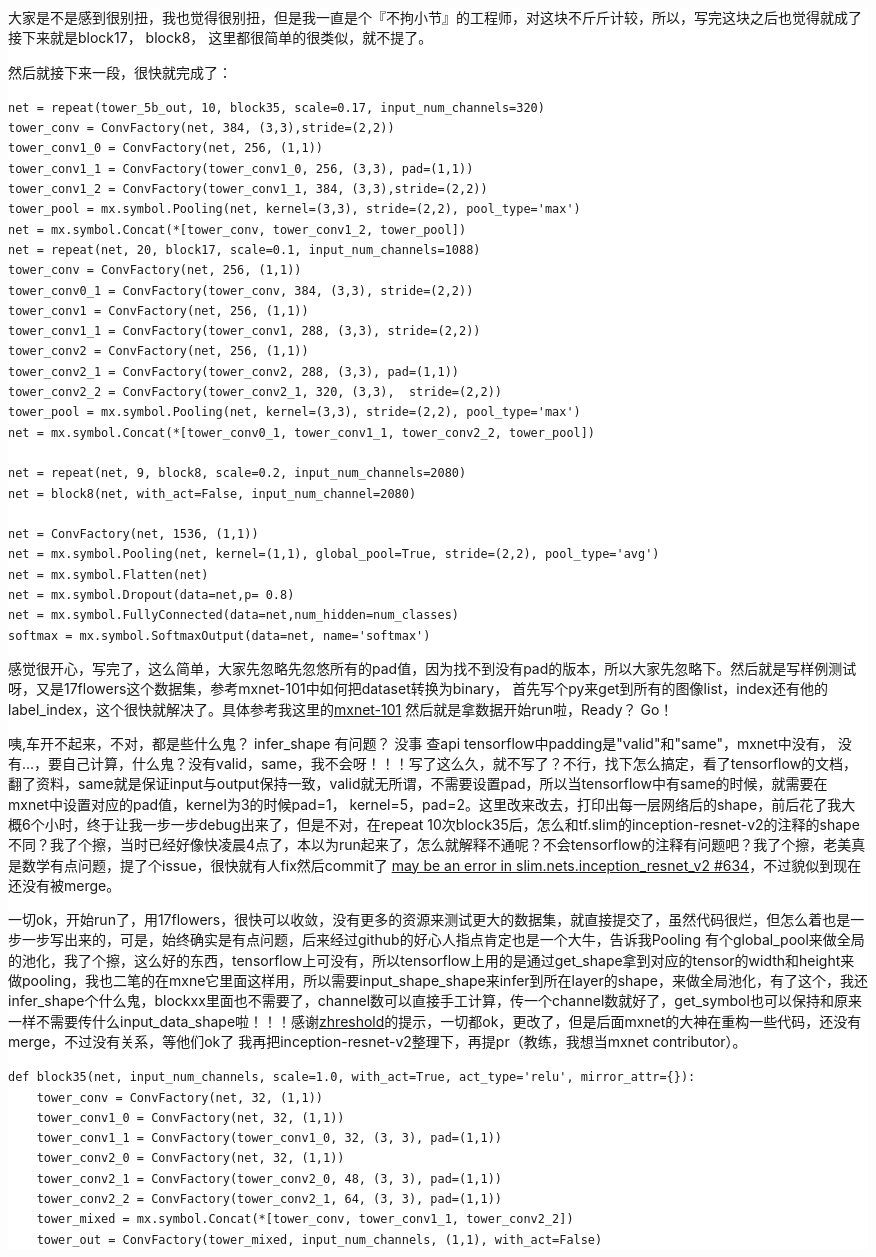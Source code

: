 
大家是不是感到很别扭，我也觉得很别扭，但是我一直是个『不拘小节』的工程师，对这块不斤斤计较，所以，写完这块之后也觉得就成了接下来就是block17， block8， 这里都很简单的很类似，就不提了。

然后就接下来一段，很快就完成了：

    net = repeat(tower_5b_out, 10, block35, scale=0.17, input_num_channels=320)
    tower_conv = ConvFactory(net, 384, (3,3),stride=(2,2))
    tower_conv1_0 = ConvFactory(net, 256, (1,1))
    tower_conv1_1 = ConvFactory(tower_conv1_0, 256, (3,3), pad=(1,1))
    tower_conv1_2 = ConvFactory(tower_conv1_1, 384, (3,3),stride=(2,2))
    tower_pool = mx.symbol.Pooling(net, kernel=(3,3), stride=(2,2), pool_type='max')
    net = mx.symbol.Concat(*[tower_conv, tower_conv1_2, tower_pool])
    net = repeat(net, 20, block17, scale=0.1, input_num_channels=1088)
    tower_conv = ConvFactory(net, 256, (1,1))
    tower_conv0_1 = ConvFactory(tower_conv, 384, (3,3), stride=(2,2))
    tower_conv1 = ConvFactory(net, 256, (1,1))
    tower_conv1_1 = ConvFactory(tower_conv1, 288, (3,3), stride=(2,2))
    tower_conv2 = ConvFactory(net, 256, (1,1))
    tower_conv2_1 = ConvFactory(tower_conv2, 288, (3,3), pad=(1,1))
    tower_conv2_2 = ConvFactory(tower_conv2_1, 320, (3,3),  stride=(2,2))
    tower_pool = mx.symbol.Pooling(net, kernel=(3,3), stride=(2,2), pool_type='max')
    net = mx.symbol.Concat(*[tower_conv0_1, tower_conv1_1, tower_conv2_2, tower_pool])
    
    net = repeat(net, 9, block8, scale=0.2, input_num_channels=2080)
    net = block8(net, with_act=False, input_num_channel=2080)
    
    net = ConvFactory(net, 1536, (1,1))
    net = mx.symbol.Pooling(net, kernel=(1,1), global_pool=True, stride=(2,2), pool_type='avg')
    net = mx.symbol.Flatten(net)
    net = mx.symbol.Dropout(data=net,p= 0.8)
    net = mx.symbol.FullyConnected(data=net,num_hidden=num_classes)
    softmax = mx.symbol.SoftmaxOutput(data=net, name='softmax')
    

感觉很开心，写完了，这么简单，大家先忽略先忽悠所有的pad值，因为找不到没有pad的版本，所以大家先忽略下。然后就是写样例测试呀，又是17flowers这个数据集，参考mxnet-101中如何把dataset转换为binary， 首先写个py来get到所有的图像list，index还有他的label_index，这个很快就解决了。具体参考我这里的[mxnet-101][1] 然后就是拿数据开始run啦，Ready？ Go！

咦,车开不起来，不对，都是些什么鬼？ infer_shape 有问题？ 没事 查api tensorflow中padding是"valid"和"same"，mxnet中没有， 没有...，要自己计算，什么鬼？没有valid，same，我不会呀！！！写了这么久，就不写了？不行，找下怎么搞定，看了tensorflow的文档，翻了资料，same就是保证input与output保持一致，valid就无所谓，不需要设置pad，所以当tensorflow中有same的时候，就需要在mxnet中设置对应的pad值，kernel为3的时候pad=1， kernel=5，pad=2。这里改来改去，打印出每一层网络后的shape，前后花了我大概6个小时，终于让我一步一步debug出来了，但是不对，在repeat 10次block35后，怎么和tf.slim的inception-resnet-v2的注释的shape不同？我了个擦，当时已经好像快凌晨4点了，本以为run起来了，怎么就解释不通呢？不会tensorflow的注释有问题吧？我了个擦，老美真是数学有点问题，提了个issue，很快就有人fix然后commit了 [may be an error in slim.nets.inception_resnet_v2 #634][7]，不过貌似到现在还没有被merge。

一切ok，开始run了，用17flowers，很快可以收敛，没有更多的资源来测试更大的数据集，就直接提交了，虽然代码很烂，但怎么着也是一步一步写出来的，可是，始终确实是有点问题，后来经过github的好心人指点肯定也是一个大牛，告诉我Pooling 有个global_pool来做全局的池化，我了个擦，这么好的东西，tensorflow上可没有，所以tensorflow上用的是通过get_shape拿到对应的tensor的width和height来做pooling，我也二笔的在mxne它里面这样用，所以需要input_shape_shape来infer到所在layer的shape，来做全局池化，有了这个，我还infer_shape个什么鬼，blockxx里面也不需要了，channel数可以直接手工计算，传一个channel数就好了，get_symbol也可以保持和原来一样不需要传什么input_data_shape啦！！！感谢[zhreshold][8]的提示，一切都ok，更改了，但是后面mxnet的大神在重构一些代码，还没有merge，不过没有关系，等他们ok了 我再把inception-resnet-v2整理下，再提pr（教练，我想当mxnet contributor）。

    def block35(net, input_num_channels, scale=1.0, with_act=True, act_type='relu', mirror_attr={}):
        tower_conv = ConvFactory(net, 32, (1,1))
        tower_conv1_0 = ConvFactory(net, 32, (1,1))
        tower_conv1_1 = ConvFactory(tower_conv1_0, 32, (3, 3), pad=(1,1))
        tower_conv2_0 = ConvFactory(net, 32, (1,1))
        tower_conv2_1 = ConvFactory(tower_conv2_0, 48, (3, 3), pad=(1,1))
        tower_conv2_2 = ConvFactory(tower_conv2_1, 64, (3, 3), pad=(1,1))
        tower_mixed = mx.symbol.Concat(*[tower_conv, tower_conv1_1, tower_conv2_2])
        tower_out = ConvFactory(tower_mixed, input_num_channels, (1,1), with_act=False)
    

 [1]: https://github.com/burness/mxnet-101
 [2]: https://github.com/tflearn/tflearn/pull/450
 [3]: https://arxiv.org/pdf/1602.07261.pdf
 [4]: https://github.com/tensorflow/models/blob/master/slim/nets/inception_resnet_v2.py
 [5]: https://github.com/burness/mxnet/blob/master/example/image-classification/symbol_inception-bn.py
 [6]: https://github.com/dmlc/mxnet/issues/3796
 [7]: https://github.com/tensorflow/models/issues/634#issuecomment-260399899
 [8]: https://github.com/zhreshold
 [9]: ./images/inception-resnet-v2-102flowers.png